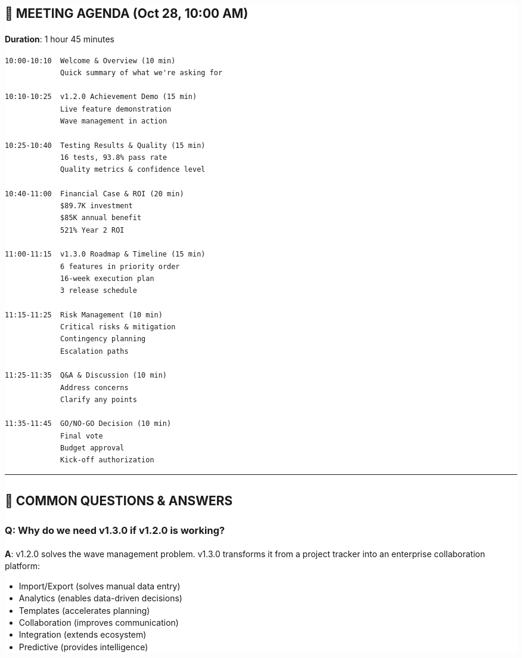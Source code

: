 
## 🎤 MEETING AGENDA (Oct 28, 10:00 AM)

**Duration**: 1 hour 45 minutes

```
10:00-10:10  Welcome & Overview (10 min)
             Quick summary of what we're asking for

10:10-10:25  v1.2.0 Achievement Demo (15 min)
             Live feature demonstration
             Wave management in action

10:25-10:40  Testing Results & Quality (15 min)
             16 tests, 93.8% pass rate
             Quality metrics & confidence level

10:40-11:00  Financial Case & ROI (20 min)
             $89.7K investment
             $85K annual benefit
             521% Year 2 ROI

11:00-11:15  v1.3.0 Roadmap & Timeline (15 min)
             6 features in priority order
             16-week execution plan
             3 release schedule

11:15-11:25  Risk Management (10 min)
             Critical risks & mitigation
             Contingency planning
             Escalation paths

11:25-11:35  Q&A & Discussion (10 min)
             Address concerns
             Clarify any points

11:35-11:45  GO/NO-GO Decision (10 min)
             Final vote
             Budget approval
             Kick-off authorization
```

---

## 🤔 COMMON QUESTIONS & ANSWERS

### Q: Why do we need v1.3.0 if v1.2.0 is working?

**A**: v1.2.0 solves the wave management problem. v1.3.0 transforms it from a project tracker into an enterprise collaboration platform:
- Import/Export (solves manual data entry)
- Analytics (enables data-driven decisions)
- Templates (accelerates planning)
- Collaboration (improves communication)
- Integration (extends ecosystem)
- Predictive (provides intelligence)
